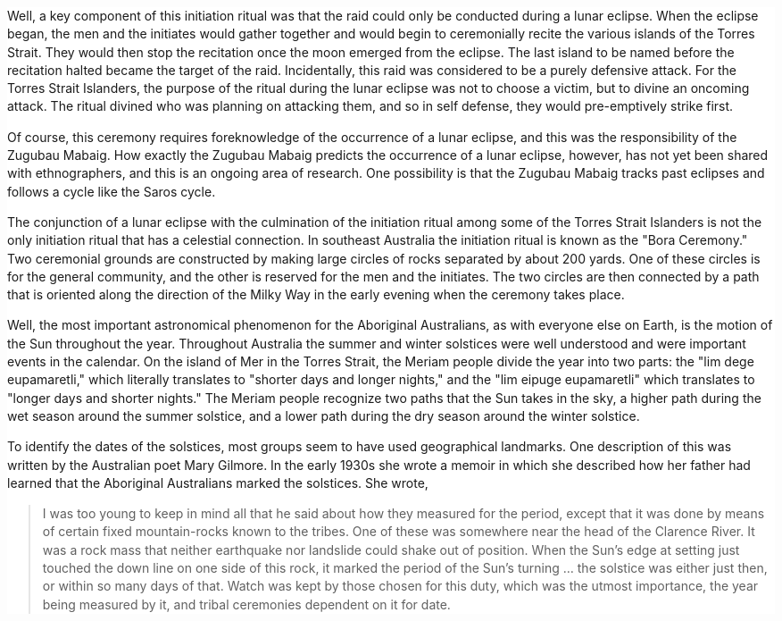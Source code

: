 Well, a key component of this initiation ritual was that the raid could only be
conducted during a lunar eclipse.  When the eclipse began, the men and the
initiates would gather together and would begin to ceremonially recite the
various islands of the Torres Strait.  They would then stop the recitation once
the moon emerged from the eclipse.  The last island to be named before the
recitation halted became the target of the raid.  Incidentally, this raid was
considered to be a purely defensive attack.  For the Torres Strait Islanders,
the purpose of the ritual during the lunar eclipse was not to choose a victim,
but to divine an oncoming attack.  The ritual divined who was planning on
attacking them, and so in self defense, they would pre-emptively strike first.

Of course, this ceremony requires foreknowledge of the occurrence of a lunar
eclipse, and this was the responsibility of the Zugubau Mabaig.  How exactly
the Zugubau Mabaig predicts the occurrence of a lunar eclipse, however, has not
yet been shared with ethnographers, and this is an ongoing area of research.
One possibility is that the Zugubau Mabaig tracks past eclipses and follows a
cycle like the Saros cycle.

The conjunction of a lunar eclipse with the culmination of the initiation
ritual among some of the Torres Strait Islanders is not the only initiation
ritual that has a celestial connection.  In southeast Australia the initiation
ritual is known as the "Bora Ceremony."  Two ceremonial grounds are constructed
by making large circles of rocks separated by about 200 yards.  One of these
circles is for the general community, and the other is reserved for the men and
the initiates.  The two circles are then connected by a path that is oriented
along the direction of the Milky Way in the early evening when the ceremony
takes place.

Well, the most important astronomical phenomenon for the Aboriginal
Australians, as with everyone else on Earth, is the motion of the Sun
throughout the year.  Throughout Australia the summer and winter solstices were
well understood and were important events in the calendar.  On the island of
Mer in the Torres Strait, the Meriam people divide the year into two parts: the
"lim dege eupamaretli," which literally translates to "shorter days and longer
nights," and the "lim eipuge eupamaretli" which translates to "longer days and
shorter nights."  The Meriam people recognize two paths that the Sun takes
in the sky, a higher path during the wet season around the summer solstice, and
a lower path during the dry season around the winter solstice.

To identify the dates of the solstices, most groups seem to have used
geographical landmarks.  One description of this was written by the Australian
poet Mary Gilmore.  In the early 1930s she wrote a memoir in which she
described how her father had learned that the Aboriginal Australians marked the
solstices.  She wrote,

> I was too young to keep in mind all that he said about how they measured for
> the period, except that it was done by means of certain fixed mountain-rocks
> known to the tribes. One of these was somewhere near the head of the Clarence
> River. It was a rock mass that neither earthquake nor landslide could shake
> out of position. When the Sun’s edge at setting just touched the down line on
> one side of this rock, it marked the period of the Sun’s turning … the
> solstice was either just then, or within so many days of that. Watch was kept
> by those chosen for this duty, which was the utmost importance, the year
> being measured by it, and tribal ceremonies dependent on it for date.
